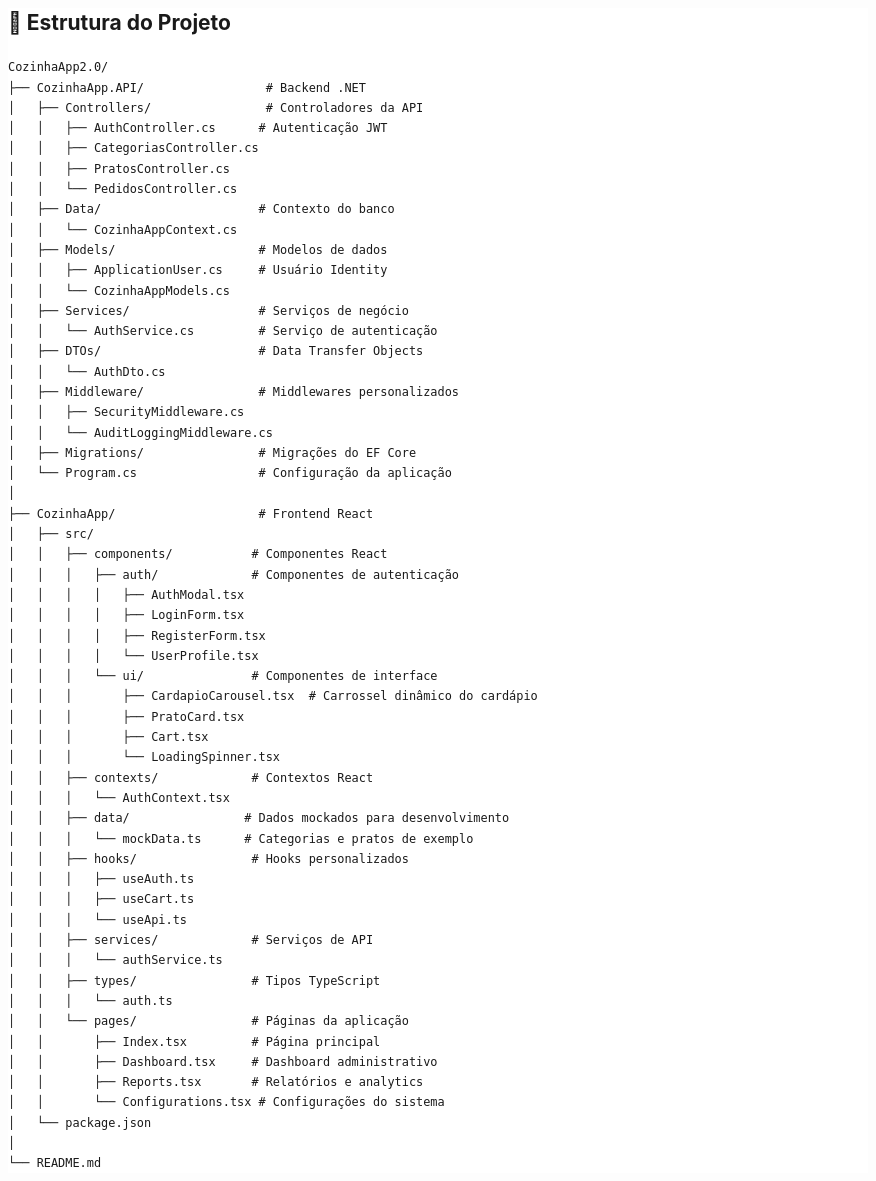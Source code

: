 ## 📁 Estrutura do Projeto

```
CozinhaApp2.0/
├── CozinhaApp.API/                 # Backend .NET
│   ├── Controllers/                # Controladores da API
│   │   ├── AuthController.cs      # Autenticação JWT
│   │   ├── CategoriasController.cs
│   │   ├── PratosController.cs
│   │   └── PedidosController.cs
│   ├── Data/                      # Contexto do banco
│   │   └── CozinhaAppContext.cs
│   ├── Models/                    # Modelos de dados
│   │   ├── ApplicationUser.cs     # Usuário Identity
│   │   └── CozinhaAppModels.cs
│   ├── Services/                  # Serviços de negócio
│   │   └── AuthService.cs         # Serviço de autenticação
│   ├── DTOs/                      # Data Transfer Objects
│   │   └── AuthDto.cs
│   ├── Middleware/                # Middlewares personalizados
│   │   ├── SecurityMiddleware.cs
│   │   └── AuditLoggingMiddleware.cs
│   ├── Migrations/                # Migrações do EF Core
│   └── Program.cs                 # Configuração da aplicação
│
├── CozinhaApp/                    # Frontend React
│   ├── src/
│   │   ├── components/           # Componentes React
│   │   │   ├── auth/             # Componentes de autenticação
│   │   │   │   ├── AuthModal.tsx
│   │   │   │   ├── LoginForm.tsx
│   │   │   │   ├── RegisterForm.tsx
│   │   │   │   └── UserProfile.tsx
│   │   │   └── ui/               # Componentes de interface
│   │   │       ├── CardapioCarousel.tsx  # Carrossel dinâmico do cardápio
│   │   │       ├── PratoCard.tsx
│   │   │       ├── Cart.tsx
│   │   │       └── LoadingSpinner.tsx
│   │   ├── contexts/             # Contextos React
│   │   │   └── AuthContext.tsx
│   │   ├── data/                # Dados mockados para desenvolvimento
│   │   │   └── mockData.ts      # Categorias e pratos de exemplo
│   │   ├── hooks/                # Hooks personalizados
│   │   │   ├── useAuth.ts
│   │   │   ├── useCart.ts
│   │   │   └── useApi.ts
│   │   ├── services/             # Serviços de API
│   │   │   └── authService.ts
│   │   ├── types/                # Tipos TypeScript
│   │   │   └── auth.ts
│   │   └── pages/                # Páginas da aplicação
│   │       ├── Index.tsx         # Página principal
│   │       ├── Dashboard.tsx     # Dashboard administrativo
│   │       ├── Reports.tsx       # Relatórios e analytics
│   │       └── Configurations.tsx # Configurações do sistema
│   └── package.json
│
└── README.md
```
